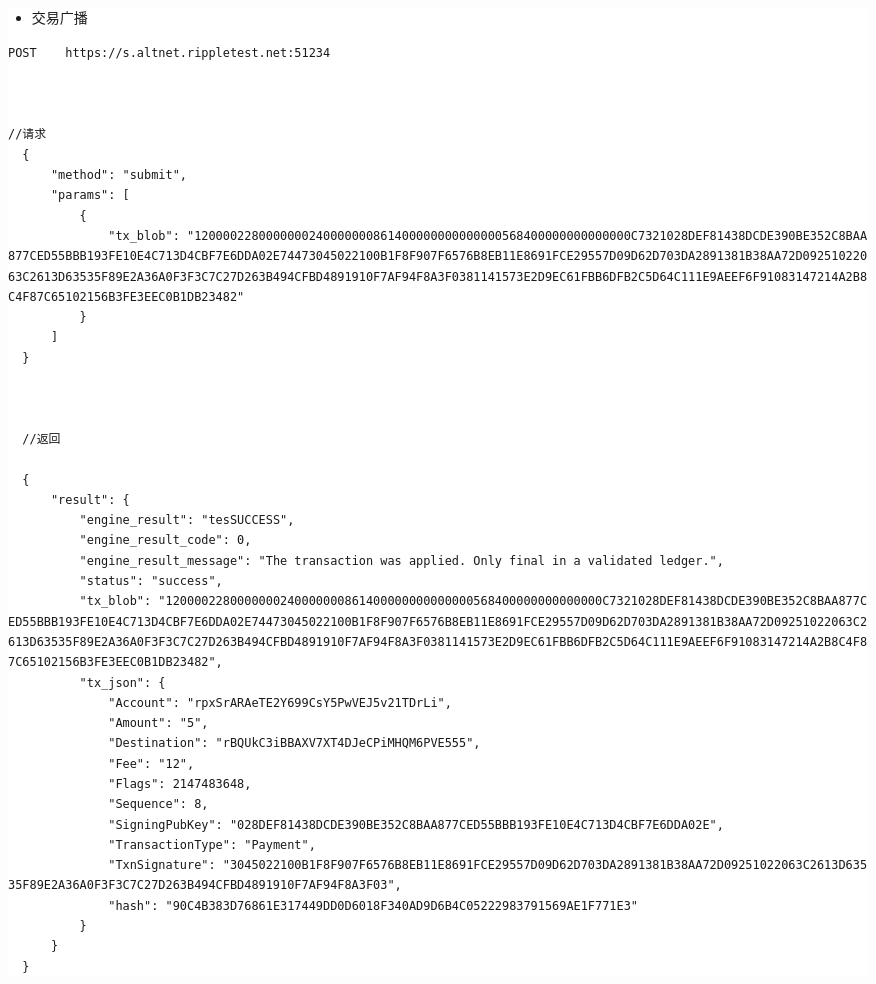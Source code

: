 - 交易广播

```
POST    https://s.altnet.rippletest.net:51234

  

//请求
  {
      "method": "submit",
      "params": [
          {
              "tx_blob": "1200002280000000240000000861400000000000000568400000000000000C7321028DEF81438DCDE390BE352C8BAA877CED55BBB193FE10E4C713D4CBF7E6DDA02E74473045022100B1F8F907F6576B8EB11E8691FCE29557D09D62D703DA2891381B38AA72D09251022063C2613D63535F89E2A36A0F3F3C7C27D263B494CFBD4891910F7AF94F8A3F0381141573E2D9EC61FBB6DFB2C5D64C111E9AEEF6F91083147214A2B8C4F87C65102156B3FE3EEC0B1DB23482"
          }
      ]
  }

  

  //返回

  {
      "result": {
          "engine_result": "tesSUCCESS",
          "engine_result_code": 0,
          "engine_result_message": "The transaction was applied. Only final in a validated ledger.",
          "status": "success",
          "tx_blob": "1200002280000000240000000861400000000000000568400000000000000C7321028DEF81438DCDE390BE352C8BAA877CED55BBB193FE10E4C713D4CBF7E6DDA02E74473045022100B1F8F907F6576B8EB11E8691FCE29557D09D62D703DA2891381B38AA72D09251022063C2613D63535F89E2A36A0F3F3C7C27D263B494CFBD4891910F7AF94F8A3F0381141573E2D9EC61FBB6DFB2C5D64C111E9AEEF6F91083147214A2B8C4F87C65102156B3FE3EEC0B1DB23482",
          "tx_json": {
              "Account": "rpxSrARAeTE2Y699CsY5PwVEJ5v21TDrLi",
              "Amount": "5",
              "Destination": "rBQUkC3iBBAXV7XT4DJeCPiMHQM6PVE555",
              "Fee": "12",
              "Flags": 2147483648,
              "Sequence": 8,
              "SigningPubKey": "028DEF81438DCDE390BE352C8BAA877CED55BBB193FE10E4C713D4CBF7E6DDA02E",
              "TransactionType": "Payment",
              "TxnSignature": "3045022100B1F8F907F6576B8EB11E8691FCE29557D09D62D703DA2891381B38AA72D09251022063C2613D63535F89E2A36A0F3F3C7C27D263B494CFBD4891910F7AF94F8A3F03",
              "hash": "90C4B383D76861E317449DD0D6018F340AD9D6B4C05222983791569AE1F771E3"
          }
      }
  }

```
